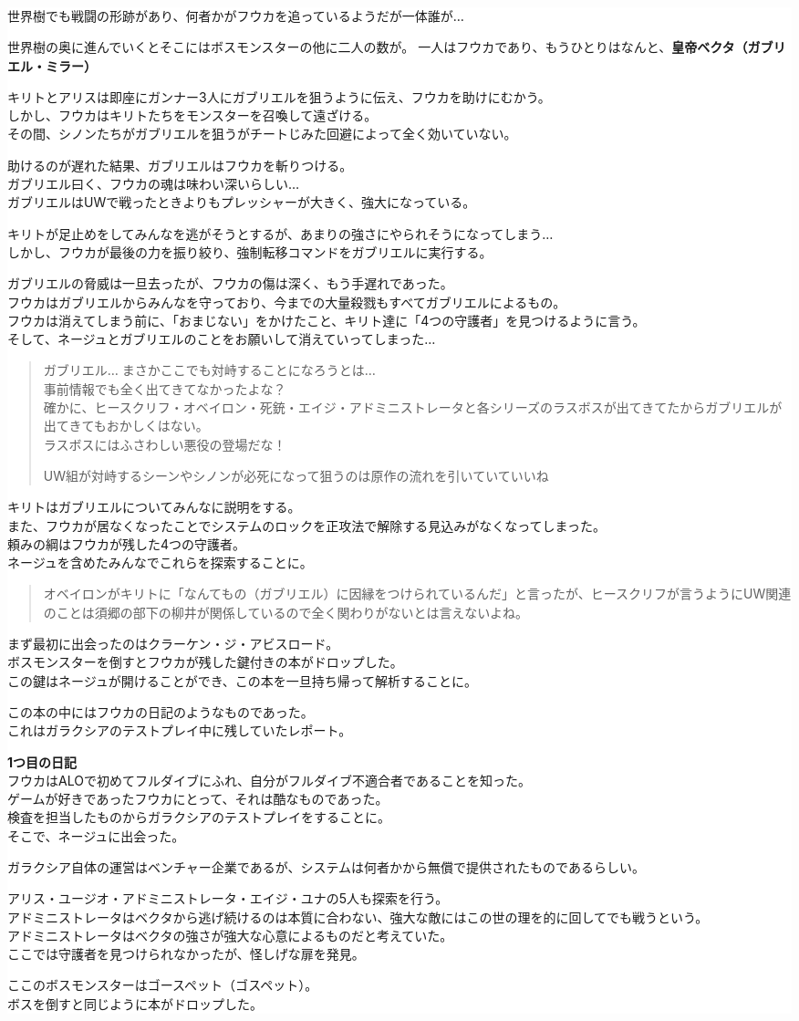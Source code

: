 世界樹でも戦闘の形跡があり、何者かがフウカを追っているようだが一体誰が…

世界樹の奥に進んでいくとそこにはボスモンスターの他に二人の数が。
一人はフウカであり、もうひとりはなんと、**皇帝ベクタ（ガブリエル・ミラー）**  

キリトとアリスは即座にガンナー3人にガブリエルを狙うように伝え、フウカを助けにむかう。  
しかし、フウカはキリトたちをモンスターを召喚して遠ざける。  
その間、シノンたちがガブリエルを狙うがチートじみた回避によって全く効いていない。  

助けるのが遅れた結果、ガブリエルはフウカを斬りつける。  
ガブリエル曰く、フウカの魂は味わい深いらしい…  
ガブリエルはUWで戦ったときよりもプレッシャーが大きく、強大になっている。  

キリトが足止めをしてみんなを逃がそうとするが、あまりの強さにやられそうになってしまう…  
しかし、フウカが最後の力を振り絞り、強制転移コマンドをガブリエルに実行する。  

ガブリエルの脅威は一旦去ったが、フウカの傷は深く、もう手遅れであった。  
フウカはガブリエルからみんなを守っており、今までの大量殺戮もすべてガブリエルによるもの。  
フウカは消えてしまう前に、「おまじない」をかけたこと、キリト達に「4つの守護者」を見つけるように言う。  
そして、ネージュとガブリエルのことをお願いして消えていってしまった…

> ガブリエル… まさかここでも対峙することになろうとは…  
> 事前情報でも全く出てきてなかったよな？  
> 確かに、ヒースクリフ・オベイロン・死銃・エイジ・アドミニストレータと各シリーズのラスボスが出てきてたからガブリエルが出てきてもおかしくはない。  
> ラスボスにはふさわしい悪役の登場だな！
>
> UW組が対峙するシーンやシノンが必死になって狙うのは原作の流れを引いていていいね

キリトはガブリエルについてみんなに説明をする。  
また、フウカが居なくなったことでシステムのロックを正攻法で解除する見込みがなくなってしまった。  
頼みの綱はフウカが残した4つの守護者。  
ネージュを含めたみんなでこれらを探索することに。  

> オベイロンがキリトに「なんてもの（ガブリエル）に因縁をつけられているんだ」と言ったが、ヒースクリフが言うようにUW関連のことは須郷の部下の柳井が関係しているので全く関わりがないとは言えないよね。  

まず最初に出会ったのはクラーケン・ジ・アビスロード。  
ボスモンスターを倒すとフウカが残した鍵付きの本がドロップした。  
この鍵はネージュが開けることができ、この本を一旦持ち帰って解析することに。  

この本の中にはフウカの日記のようなものであった。  
これはガラクシアのテストプレイ中に残していたレポート。  

**1つ目の日記**  
フウカはALOで初めてフルダイブにふれ、自分がフルダイブ不適合者であることを知った。  
ゲームが好きであったフウカにとって、それは酷なものであった。  
検査を担当したものからガラクシアのテストプレイをすることに。  
そこで、ネージュに出会った。

ガラクシア自体の運営はベンチャー企業であるが、システムは何者かから無償で提供されたものであるらしい。  

アリス・ユージオ・アドミニストレータ・エイジ・ユナの5人も探索を行う。  
アドミニストレータはベクタから逃げ続けるのは本質に合わない、強大な敵にはこの世の理を的に回してでも戦うという。  
アドミニストレータはベクタの強さが強大な心意によるものだと考えていた。  
ここでは守護者を見つけられなかったが、怪しげな扉を発見。  

ここのボスモンスターはゴースペット（ゴスペット）。  
ボスを倒すと同じように本がドロップした。  
